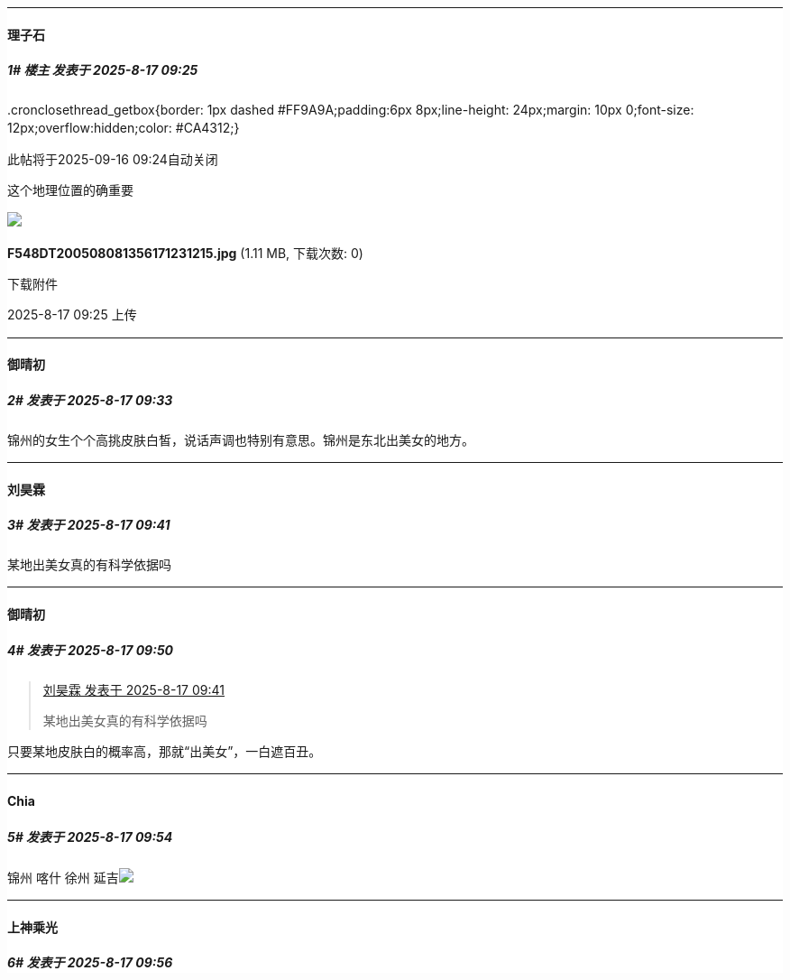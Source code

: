﻿
*****

####  理子石  
##### 1#       楼主       发表于 2025-8-17 09:25

.cronclosethread_getbox{border: 1px dashed #FF9A9A;padding:6px 8px;line-height: 24px;margin: 10px 0;font-size: 12px;overflow:hidden;color: #CA4312;}

此帖将于2025-09-16 09:24自动关闭

这个地理位置的确重要

<img src="https://img.stage1st.com/forum/202508/17/092526gs9htbrq2wjhhsgz.jpg" referrerpolicy="no-referrer">

<strong>F548DT200508081356171231215.jpg</strong> (1.11 MB, 下载次数: 0)

下载附件

2025-8-17 09:25 上传

*****

####  御晴初  
##### 2#       发表于 2025-8-17 09:33

锦州的女生个个高挑皮肤白皙，说话声调也特别有意思。锦州是东北出美女的地方。

*****

####  刘昊霖  
##### 3#       发表于 2025-8-17 09:41

某地出美女真的有科学依据吗

*****

####  御晴初  
##### 4#       发表于 2025-8-17 09:50

<blockquote><a href="httphttps://stage1st.com/2b/forum.php?mod=redirect&amp;goto=findpost&amp;pid=68277281&amp;ptid=2259433" target="_blank">刘昊霖 发表于 2025-8-17 09:41</a>

某地出美女真的有科学依据吗</blockquote>
只要某地皮肤白的概率高，那就“出美女”，一白遮百丑。

*****

####  Chia  
##### 5#       发表于 2025-8-17 09:54

锦州 喀什 徐州 延吉<img src="https://static.stage1st.com/image/smiley/face2017/041.png" referrerpolicy="no-referrer">

*****

####  上神乘光  
##### 6#       发表于 2025-8-17 09:56
